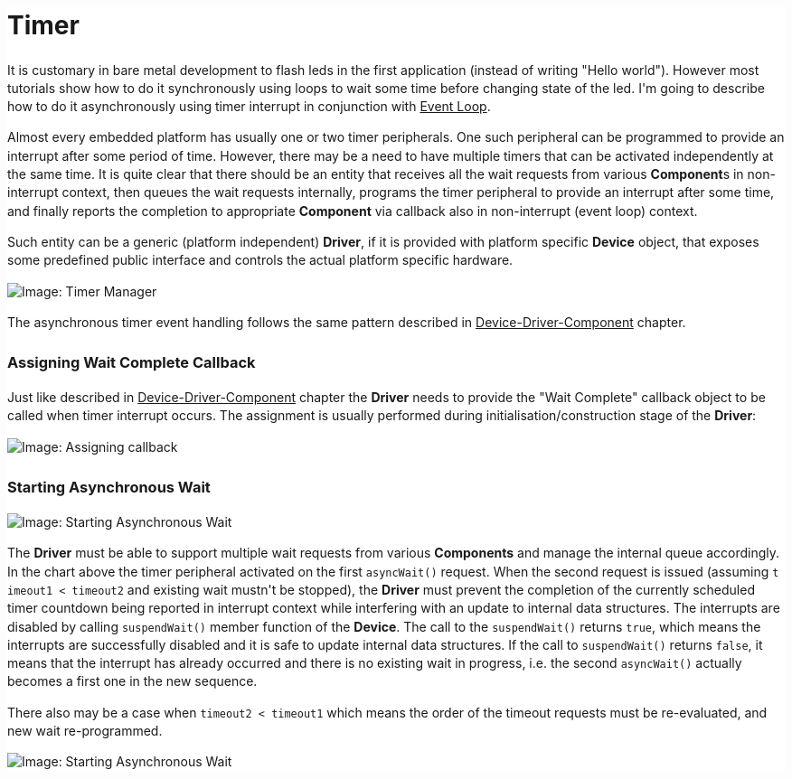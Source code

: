 # Timer

It is customary in bare metal development to flash leds in the first application (instead of writing "Hello world"). However most tutorials show how to do it synchronously using loops to wait some time before changing state of the led. I'm going to describe how to do it asynchronously using timer interrupt in conjunction with [Event Loop](../basic_concepts/event_loop.md).

Almost every embedded platform has usually one or two timer peripherals. One such peripheral can be programmed to provide an interrupt after some period of time. However, there may be a need to have multiple timers that can be activated independently at the same time. It is quite clear that there should be an entity that receives all the wait requests from various **Component**s in non-interrupt context, then queues the wait requests internally,  programs the timer peripheral to provide an interrupt after some time, and finally reports the completion to appropriate **Component** via callback also in non-interrupt (event loop) context.

Such entity can be a generic (platform independent) **Driver**, if it is provided with platform specific **Device** object, that exposes some predefined public interface and controls the actual platform specific hardware.

![Image: Timer Manager](../image/timer_mgr.png)

The asynchronous timer event handling follows the same pattern described in [Device-Driver-Component](../basic_concepts/device_driver_component.md) chapter.

### Assigning Wait Complete Callback

Just like described in [Device-Driver-Component](../basic_concepts/device_driver_component.md) chapter the **Driver** needs to provide the "Wait Complete" callback object to be called when timer interrupt occurs. The assignment is usually performed during initialisation/construction stage of the **Driver**:

![Image: Assigning callback](../image/timer_wait_callback.png)

### Starting Asynchronous Wait

![Image: Starting Asynchronous Wait](../image/timer_wait_start1.png)

The **Driver** must be able to support multiple wait requests from various **Components** and manage the internal queue accordingly. In the chart above the timer peripheral activated on the first `asyncWait()` request. When the second request is issued (assuming `timeout1 < timeout2` and existing wait mustn't be stopped), the **Driver** must prevent the completion of the currently scheduled timer countdown being reported in interrupt context while interfering with an update to internal data structures. The interrupts are disabled by calling `suspendWait()` member function of the **Device**. The call to the `suspendWait()` returns `true`, which means the interrupts are successfully disabled and it is safe to update internal data structures. If the call to `suspendWait()` returns `false`, it means that the interrupt has already occurred and there is no existing wait in progress, i.e. the second `asyncWait()` actually becomes a first one in the new sequence.

There also may be a case when `timeout2 < timeout1` which means the order of the timeout requests must be re-evaluated, and new wait re-programmed.

![Image: Starting Asynchronous Wait](../image/timer_wait_start2.png)
